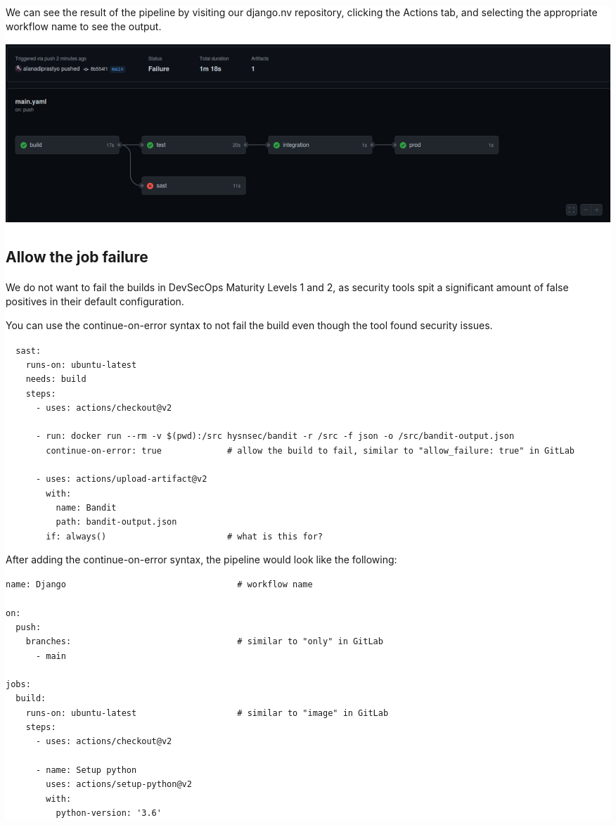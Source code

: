 We can see the result of the pipeline by visiting our django.nv repository, clicking the Actions tab, and selecting the appropriate workflow name to see the output.

![workflow1](gambar/workflow1.png)

Allow the job failure
----------

We do not want to fail the builds in DevSecOps Maturity Levels 1 and 2, as security tools spit a significant amount of false positives in their default configuration.

You can use the continue-on-error syntax to not fail the build even though the tool found security issues.

```
  sast:
    runs-on: ubuntu-latest
    needs: build
    steps:
      - uses: actions/checkout@v2

      - run: docker run --rm -v $(pwd):/src hysnsec/bandit -r /src -f json -o /src/bandit-output.json
        continue-on-error: true             # allow the build to fail, similar to "allow_failure: true" in GitLab

      - uses: actions/upload-artifact@v2
        with:
          name: Bandit
          path: bandit-output.json
        if: always()                        # what is this for?
```

After adding the continue-on-error syntax, the pipeline would look like the following:

```
name: Django                                  # workflow name

on:
  push:
    branches:                                 # similar to "only" in GitLab
      - main

jobs:
  build:
    runs-on: ubuntu-latest                    # similar to "image" in GitLab
    steps:
      - uses: actions/checkout@v2

      - name: Setup python
        uses: actions/setup-python@v2
        with:
          python-version: '3.6'

```